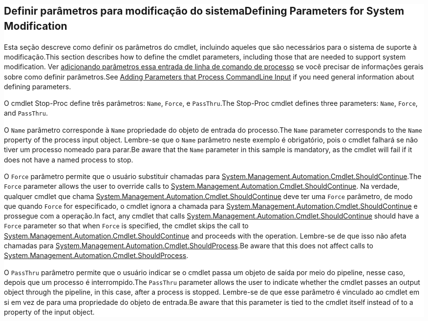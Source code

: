## <a name="defining-parameters-for-system-modification"></a><span data-ttu-id="79d2c-147">Definir parâmetros para modificação do sistema</span><span class="sxs-lookup"><span data-stu-id="79d2c-147">Defining Parameters for System Modification</span></span>

<span data-ttu-id="79d2c-148">Esta seção descreve como definir os parâmetros do cmdlet, incluindo aqueles que são necessários para o sistema de suporte à modificação.</span><span class="sxs-lookup"><span data-stu-id="79d2c-148">This section describes how to define the cmdlet parameters, including those that are needed to support system modification.</span></span> <span data-ttu-id="79d2c-149">Ver [adicionando parâmetros essa entrada de linha de comando de processo](./adding-parameters-that-process-command-line-input.md) se você precisar de informações gerais sobre como definir parâmetros.</span><span class="sxs-lookup"><span data-stu-id="79d2c-149">See [Adding Parameters that Process CommandLine Input](./adding-parameters-that-process-command-line-input.md) if you need general information about defining parameters.</span></span>

<span data-ttu-id="79d2c-150">O cmdlet Stop-Proc define três parâmetros: `Name`, `Force`, e `PassThru`.</span><span class="sxs-lookup"><span data-stu-id="79d2c-150">The Stop-Proc cmdlet defines three parameters: `Name`, `Force`, and `PassThru`.</span></span>

<span data-ttu-id="79d2c-151">O `Name` parâmetro corresponde à `Name` propriedade do objeto de entrada do processo.</span><span class="sxs-lookup"><span data-stu-id="79d2c-151">The `Name` parameter corresponds to the `Name` property of the process input object.</span></span> <span data-ttu-id="79d2c-152">Lembre-se que o `Name` parâmetro neste exemplo é obrigatório, pois o cmdlet falhará se não tiver um processo nomeado para parar.</span><span class="sxs-lookup"><span data-stu-id="79d2c-152">Be aware that the `Name` parameter in this sample is mandatory, as the cmdlet will fail if it does not have a named process to stop.</span></span>

<span data-ttu-id="79d2c-153">O `Force` parâmetro permite que o usuário substituir chamadas para [System.Management.Automation.Cmdlet.ShouldContinue](/dotnet/api/System.Management.Automation.Cmdlet.ShouldContinue).</span><span class="sxs-lookup"><span data-stu-id="79d2c-153">The `Force` parameter allows the user to override calls to [System.Management.Automation.Cmdlet.ShouldContinue](/dotnet/api/System.Management.Automation.Cmdlet.ShouldContinue).</span></span> <span data-ttu-id="79d2c-154">Na verdade, qualquer cmdlet que chama [System.Management.Automation.Cmdlet.ShouldContinue](/dotnet/api/System.Management.Automation.Cmdlet.ShouldContinue) deve ter uma `Force` parâmetro, de modo que quando `Force` for especificado, o cmdlet ignora a chamada para [ System.Management.Automation.Cmdlet.ShouldContinue](/dotnet/api/System.Management.Automation.Cmdlet.ShouldContinue) e prossegue com a operação.</span><span class="sxs-lookup"><span data-stu-id="79d2c-154">In fact, any cmdlet that calls [System.Management.Automation.Cmdlet.ShouldContinue](/dotnet/api/System.Management.Automation.Cmdlet.ShouldContinue) should have a `Force` parameter so that when `Force` is specified, the cmdlet skips the call to [System.Management.Automation.Cmdlet.ShouldContinue](/dotnet/api/System.Management.Automation.Cmdlet.ShouldContinue) and proceeds with the operation.</span></span> <span data-ttu-id="79d2c-155">Lembre-se de que isso não afeta chamadas para [System.Management.Automation.Cmdlet.ShouldProcess](/dotnet/api/System.Management.Automation.Cmdlet.ShouldProcess).</span><span class="sxs-lookup"><span data-stu-id="79d2c-155">Be aware that this does not affect calls to [System.Management.Automation.Cmdlet.ShouldProcess](/dotnet/api/System.Management.Automation.Cmdlet.ShouldProcess).</span></span>

<span data-ttu-id="79d2c-156">O `PassThru` parâmetro permite que o usuário indicar se o cmdlet passa um objeto de saída por meio do pipeline, nesse caso, depois que um processo é interrompido.</span><span class="sxs-lookup"><span data-stu-id="79d2c-156">The `PassThru` parameter allows the user to indicate whether the cmdlet passes an output object through the pipeline, in this case, after a process is stopped.</span></span> <span data-ttu-id="79d2c-157">Lembre-se de que esse parâmetro é vinculado ao cmdlet em si em vez de para uma propriedade do objeto de entrada.</span><span class="sxs-lookup"><span data-stu-id="79d2c-157">Be aware that this parameter is tied to the cmdlet itself instead of to a property of the input object.</span></span>
